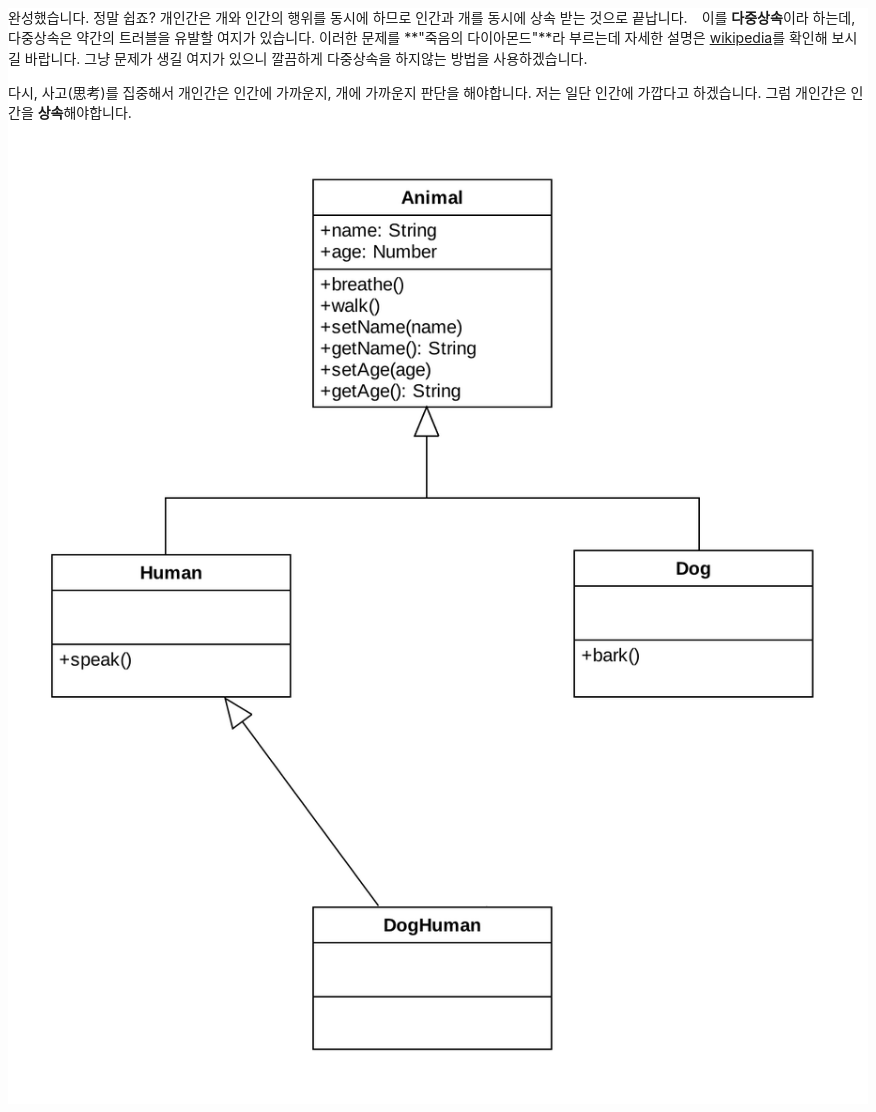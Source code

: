 완성했습니다. 정말 쉽죠? 개인간은 개와 인간의 행위를 동시에 하므로 인간과 개를 동시에 상속 받는 것으로 끝납니다.　이를 **다중상속**이라 하는데, 다중상속은 약간의 트러블을 유발할 여지가 있습니다. 이러한 문제를 **"죽음의 다이아몬드"**라 부르는데 자세한 설명은 [wikipedia](https://en.wikipedia.org/wiki/Multiple_inheritance#The_diamond_problem)를 확인해 보시길 바랍니다. 그냥 문제가 생길 여지가 있으니 깔끔하게 다중상속을 하지않는 방법을 사용하겠습니다.

다시, 사고(思考)를 집중해서 개인간은 인간에 가까운지, 개에 가까운지 판단을 해야합니다. 저는 일단 인간에 가깝다고 하겠습니다. 그럼 개인간은 인간을 **상속**해야합니다.

![그림 10](04_ES2015_and_class/9.png)
